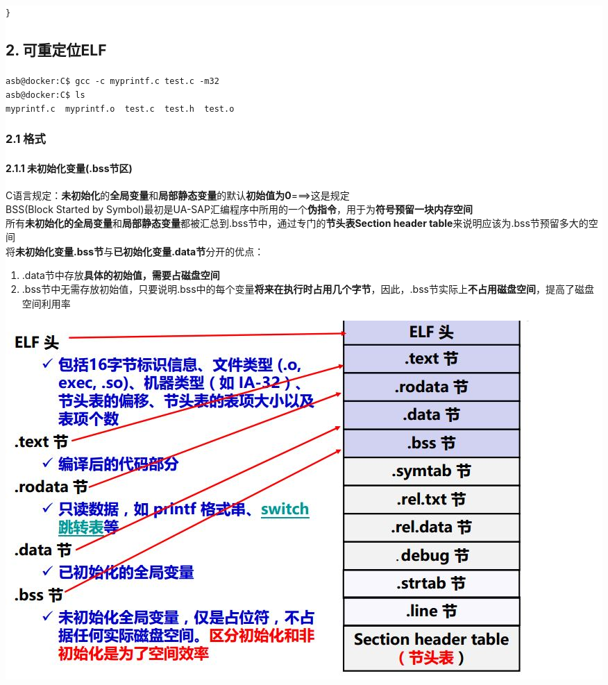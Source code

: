 ```
}
```
## 2. 可重定位ELF
```
asb@docker:C$ gcc -c myprintf.c test.c -m32
asb@docker:C$ ls
myprintf.c  myprintf.o  test.c  test.h  test.o
```
### 2.1 格式
#### 2.1.1 未初始化变量(.bss节区)
C语言规定：**未初始化**的**全局变量**和**局部静态变量**的默认**初始值为0**===>这是规定       
BSS(Block Started by Symbol)最初是UA-SAP汇编程序中所用的一个**伪指令**，用于为**符号预留一块内存空间**       
所有**未初始化的全局变量**和**局部静态变量**都被汇总到.bss节中，通过专门的**节头表Section header table**来说明应该为.bss节预留多大的空间       
将**未初始化变量.bss节**与**已初始化变量.data节**分开的优点：
1. .data节中存放**具体的初始值，需要占磁盘空间**    
2. .bss节中无需存放初始值，只要说明.bss中的每个变量**将来在执行时占用几个字节**，因此，.bss节实际上**不占用磁盘空间**，提高了磁盘空间利用率       

![格式](./images/relocatable_format1.JPG)